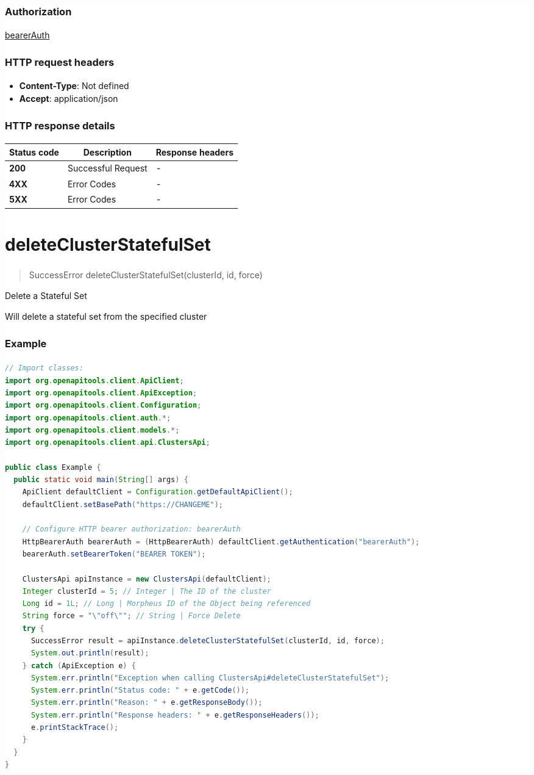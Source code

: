 ### Authorization

[bearerAuth](../README.md#bearerAuth)

### HTTP request headers

 - **Content-Type**: Not defined
 - **Accept**: application/json

### HTTP response details
| Status code | Description | Response headers |
|-------------|-------------|------------------|
**200** | Successful Request |  -  |
**4XX** | Error Codes |  -  |
**5XX** | Error Codes |  -  |

<a name="deleteClusterStatefulSet"></a>
# **deleteClusterStatefulSet**
> SuccessError deleteClusterStatefulSet(clusterId, id, force)

Delete a Stateful Set

Will delete a stateful set from the specified cluster

### Example
```java
// Import classes:
import org.openapitools.client.ApiClient;
import org.openapitools.client.ApiException;
import org.openapitools.client.Configuration;
import org.openapitools.client.auth.*;
import org.openapitools.client.models.*;
import org.openapitools.client.api.ClustersApi;

public class Example {
  public static void main(String[] args) {
    ApiClient defaultClient = Configuration.getDefaultApiClient();
    defaultClient.setBasePath("https://CHANGEME");
    
    // Configure HTTP bearer authorization: bearerAuth
    HttpBearerAuth bearerAuth = (HttpBearerAuth) defaultClient.getAuthentication("bearerAuth");
    bearerAuth.setBearerToken("BEARER TOKEN");

    ClustersApi apiInstance = new ClustersApi(defaultClient);
    Integer clusterId = 5; // Integer | The ID of the cluster
    Long id = 1L; // Long | Morpheus ID of the Object being referenced
    String force = "\"off\""; // String | Force Delete
    try {
      SuccessError result = apiInstance.deleteClusterStatefulSet(clusterId, id, force);
      System.out.println(result);
    } catch (ApiException e) {
      System.err.println("Exception when calling ClustersApi#deleteClusterStatefulSet");
      System.err.println("Status code: " + e.getCode());
      System.err.println("Reason: " + e.getResponseBody());
      System.err.println("Response headers: " + e.getResponseHeaders());
      e.printStackTrace();
    }
  }
}
```

